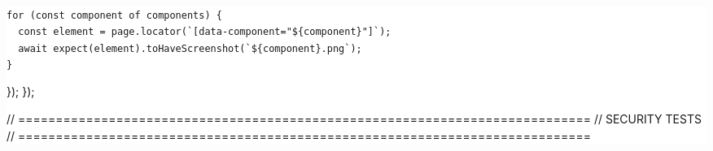     for (const component of components) {
      const element = page.locator(`[data-component="${component}"]`);
      await expect(element).toHaveScreenshot(`${component}.png`);
    }
  });
});

// ============================================================================
// SECURITY TESTS
// ============================================================================

